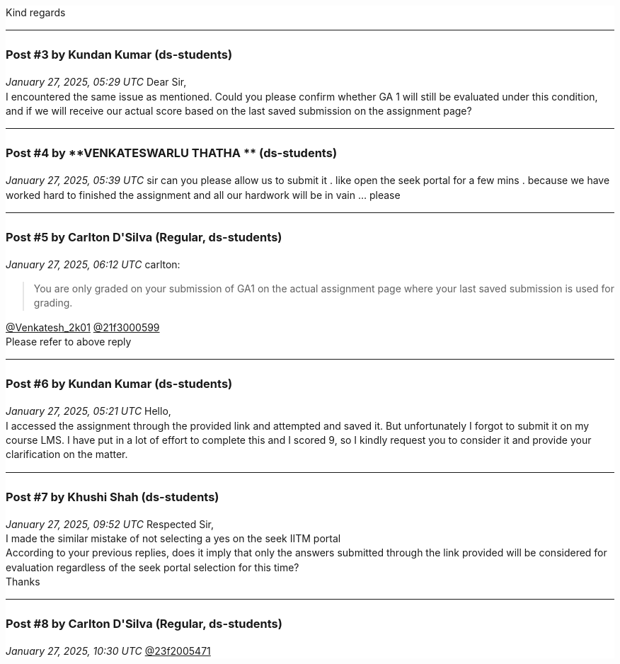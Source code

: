 Kind regards

---

### Post #3 by **Kundan Kumar** (ds-students)
*January 27, 2025, 05:29 UTC*
Dear Sir,  
I encountered the same issue as mentioned. Could you please confirm whether GA 1 will still be evaluated under this condition, and if we will receive our actual score based on the last saved submission on the assignment page?

---

### Post #4 by **VENKATESWARLU THATHA ** (ds-students)
*January 27, 2025, 05:39 UTC*
sir can you please allow us to submit it . like open the seek portal for a few mins . because we have worked hard to finished the assignment and all our hardwork will be in vain … please

---

### Post #5 by **Carlton D'Silva** (Regular, ds-students)
*January 27, 2025, 06:12 UTC*
carlton:

> You are only graded on your submission of GA1 on the actual assignment page where your last saved submission is used for grading.

[@Venkatesh\_2k01](https://discourse.onlinedegree.iitm.ac.in/u/venkatesh_2k01) [@21f3000599](https://discourse.onlinedegree.iitm.ac.in/u/21f3000599)  
Please refer to above reply

---

### Post #6 by **Kundan Kumar** (ds-students)
*January 27, 2025, 05:21 UTC*
Hello,  
I accessed the assignment through the provided link and attempted and saved it. But unfortunately I forgot to submit it on my course LMS. I have put in a lot of effort to complete this and I scored 9, so I kindly request you to consider it and provide your clarification on the matter.

---

### Post #7 by **Khushi Shah** (ds-students)
*January 27, 2025, 09:52 UTC*
Respected Sir,  
I made the similar mistake of not selecting a yes on the seek IITM portal  
According to your previous replies, does it imply that only the answers submitted through the link provided will be considered for evaluation regardless of the seek portal selection for this time?  
Thanks

---

### Post #8 by **Carlton D'Silva** (Regular, ds-students)
*January 27, 2025, 10:30 UTC*
[@23f2005471](https://discourse.onlinedegree.iitm.ac.in/u/23f2005471)
